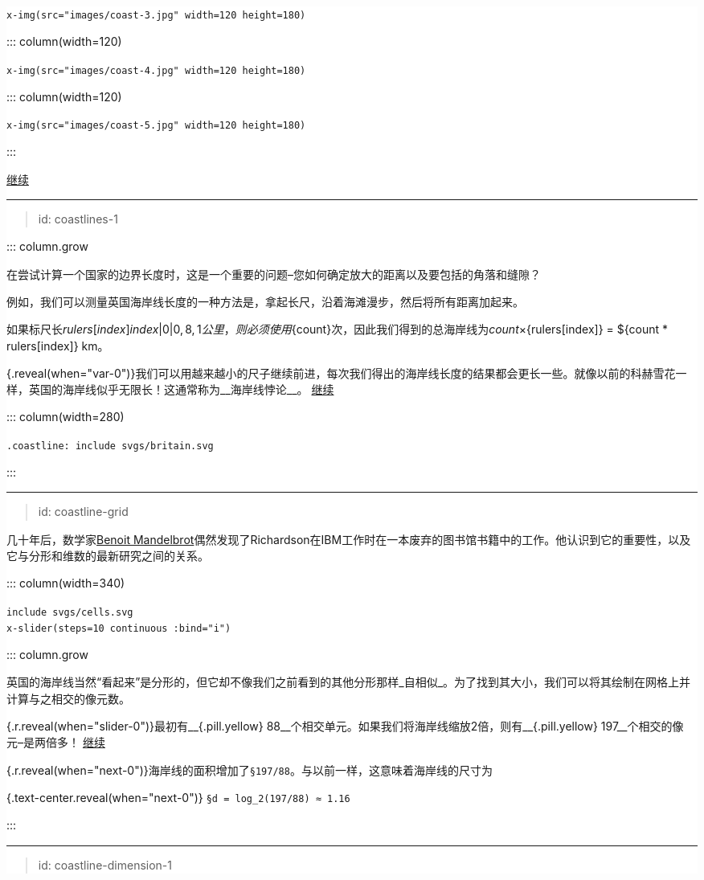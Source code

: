     x-img(src="images/coast-3.jpg" width=120 height=180)

::: column(width=120)

    x-img(src="images/coast-4.jpg" width=120 height=180)

::: column(width=120)

    x-img(src="images/coast-5.jpg" width=120 height=180)

:::

[继续](btn:next)

---

> id: coastlines-1

::: column.grow

在尝试计算一个国家的边界长度时，这是一个重要的问题–您如何确定放大的距离以及要包括的角落和缝隙？

例如，我们可以测量英国海岸线长度的一种方法是，拿起长尺，沿着海滩漫步，然后将所有距离加起来。

如果标尺长${rulers[index]}{index|0|0,8,1}公里，则必须使用${count}次，因此我们得到的总海岸线为${count}×${rulers[index]} = ${count * rulers[index]} km。

{.reveal(when="var-0")}我们可以用越来越小的尺子继续前进，每次我们得出的海岸线长度的结果都会更长一些。就像以前的科赫雪花一样，英国的海岸线似乎无限长！这通常称为__海岸线悖论__。 [继续](btn:next)

::: column(width=280)

    .coastline: include svgs/britain.svg

:::

---

> id: coastline-grid

几十年后，数学家[Benoit Mandelbrot](bio:mandelbrot)偶然发现了Richardson在IBM工作时在一本废弃的图书馆书籍中的工作。他认识到它的重要性，以及它与分形和维数的最新研究之间的关系。

::: column(width=340)

    include svgs/cells.svg
    x-slider(steps=10 continuous :bind="i")

::: column.grow

英国的海岸线当然“看起来”是分形的，但它却不像我们之前看到的其他分形那样_自相似_。为了找到其大小，我们可以将其绘制在网格上并计算与之相交的像元数。

{.r.reveal(when="slider-0")}最初有__{.pill.yellow} 88__个相交单元。如果我们将海岸线缩放2倍，则有__{.pill.yellow} 197__个相交的像元–是两倍多！ [继续](btn:next)

{.r.reveal(when="next-0")}海岸线的面积增加了`§197/88`。与以前一样，这意味着海岸线的尺寸为

{.text-center.reveal(when="next-0")} `§d = log_2(197/88) ≈ 1.16`

:::

---

> id: coastline-dimension-1
